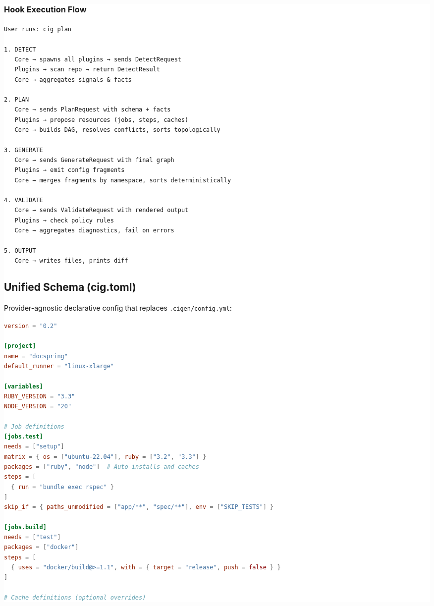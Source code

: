 ```protobuf
```

### Hook Execution Flow

```
User runs: cig plan

1. DETECT
   Core → spawns all plugins → sends DetectRequest
   Plugins → scan repo → return DetectResult
   Core → aggregates signals & facts

2. PLAN
   Core → sends PlanRequest with schema + facts
   Plugins → propose resources (jobs, steps, caches)
   Core → builds DAG, resolves conflicts, sorts topologically

3. GENERATE
   Core → sends GenerateRequest with final graph
   Plugins → emit config fragments
   Core → merges fragments by namespace, sorts deterministically

4. VALIDATE
   Core → sends ValidateRequest with rendered output
   Plugins → check policy rules
   Core → aggregates diagnostics, fail on errors

5. OUTPUT
   Core → writes files, prints diff
```

## Unified Schema (cig.toml)

Provider-agnostic declarative config that replaces `.cigen/config.yml`:

```toml
version = "0.2"

[project]
name = "docspring"
default_runner = "linux-xlarge"

[variables]
RUBY_VERSION = "3.3"
NODE_VERSION = "20"

# Job definitions
[jobs.test]
needs = ["setup"]
matrix = { os = ["ubuntu-22.04"], ruby = ["3.2", "3.3"] }
packages = ["ruby", "node"]  # Auto-installs and caches
steps = [
  { run = "bundle exec rspec" }
]
skip_if = { paths_unmodified = ["app/**", "spec/**"], env = ["SKIP_TESTS"] }

[jobs.build]
needs = ["test"]
packages = ["docker"]
steps = [
  { uses = "docker/build@>=1.1", with = { target = "release", push = false } }
]

# Cache definitions (optional overrides)
```
